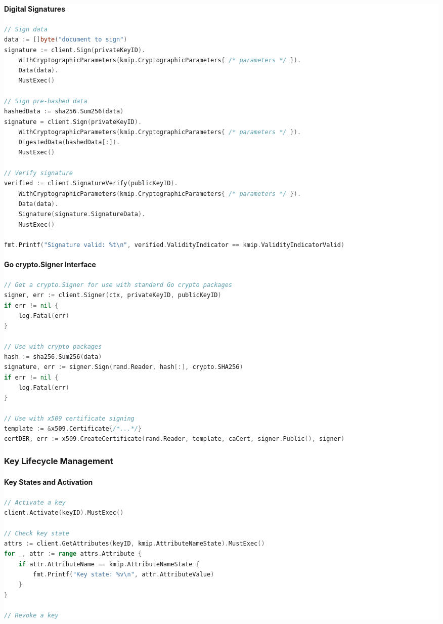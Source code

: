 ```go
```

#### Digital Signatures
```go
// Sign data
data := []byte("document to sign")
signature := client.Sign(privateKeyID).
	WithCryptographicParameters(kmip.CryptographicParameters{ /* parameters */ }).
	Data(data).
	MustExec()

// Sign pre-hashed data
hashedData := sha256.Sum256(data)
signature = client.Sign(privateKeyID).
	WithCryptographicParameters(kmip.CryptographicParameters{ /* parameters */ }).
	DigestedData(hashedData[:]).
	MustExec()

// Verify signature
verified := client.SignatureVerify(publicKeyID).
	WithCryptographicParameters(kmip.CryptographicParameters{ /* parameters */ }).
	Data(data).
	Signature(signature.SignatureData).
	MustExec()

fmt.Printf("Signature valid: %t\n", verified.ValidityIndicator == kmip.ValidityIndicatorValid)
```

#### Go crypto.Signer Interface
```go
// Get a crypto.Signer for use with standard Go crypto packages
signer, err := client.Signer(ctx, privateKeyID, publicKeyID)
if err != nil {
	log.Fatal(err)
}

// Use with crypto packages
hash := sha256.Sum256(data)
signature, err := signer.Sign(rand.Reader, hash[:], crypto.SHA256)
if err != nil {
	log.Fatal(err)
}

// Use with x509 certificate signing
template := &x509.Certificate{/*...*/}
certDER, err := x509.CreateCertificate(rand.Reader, template, caCert, signer.Public(), signer)
```

### Key Lifecycle Management

#### Key States and Activation
```go
// Activate a key
client.Activate(keyID).MustExec()

// Check key state
attrs := client.GetAttributes(keyID, kmip.AttributeNameState).MustExec()
for _, attr := range attrs.Attribute {
	if attr.AttributeName == kmip.AttributeNameState {
		fmt.Printf("Key state: %v\n", attr.AttributeValue)
	}
}

// Revoke a key
```